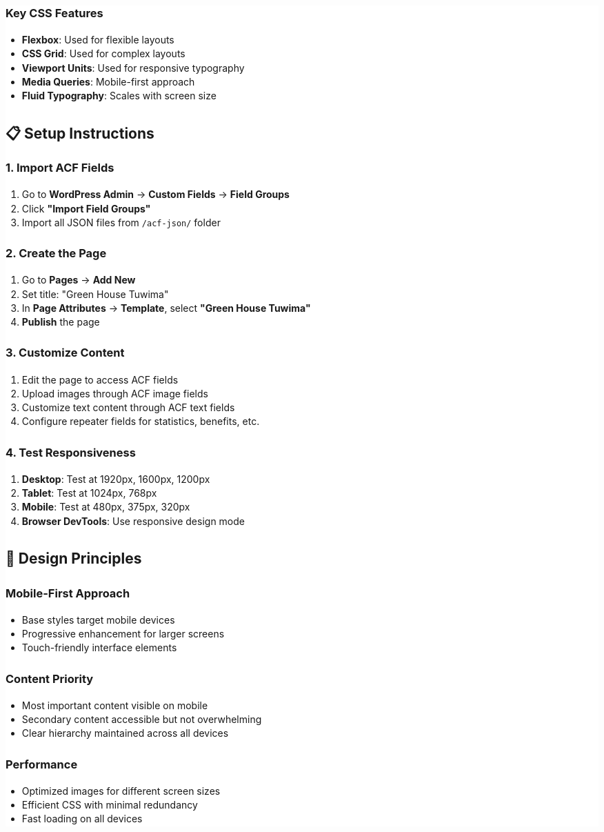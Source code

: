 ### Key CSS Features
- **Flexbox**: Used for flexible layouts
- **CSS Grid**: Used for complex layouts
- **Viewport Units**: Used for responsive typography
- **Media Queries**: Mobile-first approach
- **Fluid Typography**: Scales with screen size

## 📋 Setup Instructions

### 1. Import ACF Fields
1. Go to **WordPress Admin** → **Custom Fields** → **Field Groups**
2. Click **"Import Field Groups"**
3. Import all JSON files from `/acf-json/` folder

### 2. Create the Page
1. Go to **Pages** → **Add New**
2. Set title: "Green House Tuwima"
3. In **Page Attributes** → **Template**, select **"Green House Tuwima"**
4. **Publish** the page

### 3. Customize Content
1. Edit the page to access ACF fields
2. Upload images through ACF image fields
3. Customize text content through ACF text fields
4. Configure repeater fields for statistics, benefits, etc.

### 4. Test Responsiveness
1. **Desktop**: Test at 1920px, 1600px, 1200px
2. **Tablet**: Test at 1024px, 768px
3. **Mobile**: Test at 480px, 375px, 320px
4. **Browser DevTools**: Use responsive design mode

## 🎯 Design Principles

### Mobile-First Approach
- Base styles target mobile devices
- Progressive enhancement for larger screens
- Touch-friendly interface elements

### Content Priority
- Most important content visible on mobile
- Secondary content accessible but not overwhelming
- Clear hierarchy maintained across all devices

### Performance
- Optimized images for different screen sizes
- Efficient CSS with minimal redundancy
- Fast loading on all devices
